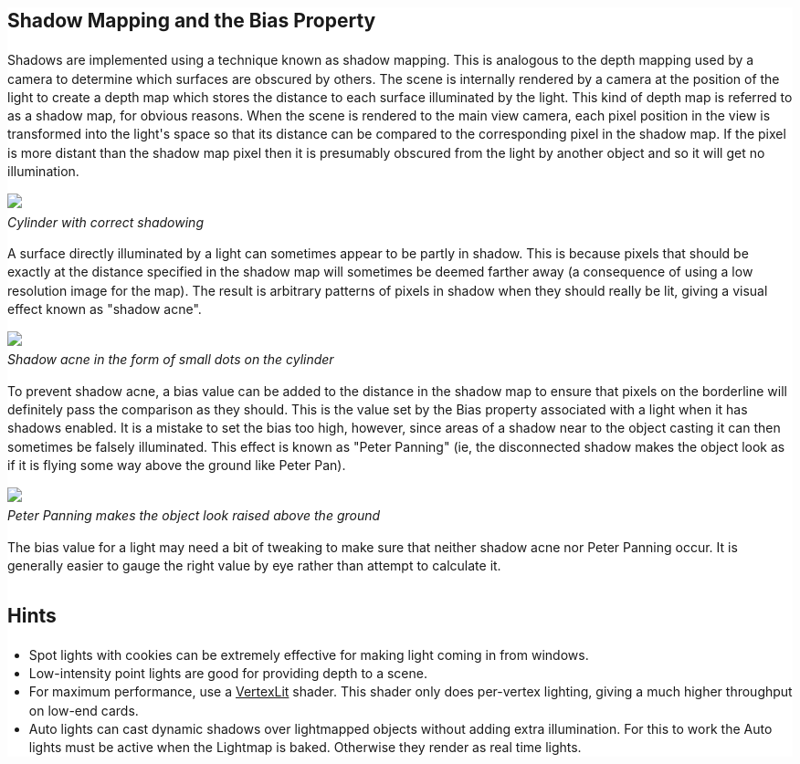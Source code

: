 
Shadow Mapping and the Bias Property
------------------------------------


Shadows are implemented using a technique known as shadow mapping. This is analogous to the depth mapping used by a camera to determine which surfaces are obscured by others. The scene is internally rendered by a camera at the position of the light to create a depth map which stores the distance to each surface illuminated by the light. This kind of depth map is referred to as a shadow map, for obvious reasons. When the scene is rendered to the main view camera, each pixel position in the view is transformed into the light's space so that its distance can be compared to the corresponding pixel in the shadow map. If the pixel is more distant than the shadow map pixel then it is presumably obscured from the light by another object and so it will get no illumination.


![](http://docwiki.hq.unity3d.com/uploads/Main/GoodShadowBias.png)  
_Cylinder with correct shadowing_

A surface directly illuminated by a light can sometimes appear to be partly in shadow. This is because pixels that should be exactly at the distance specified in the shadow map will sometimes be deemed farther away (a consequence of using a low resolution image for the map). The result is arbitrary patterns of pixels in shadow when they should really be lit, giving a visual effect known as "shadow acne".


![](http://docwiki.hq.unity3d.com/uploads/Main/ShadowAcne.png)  
_Shadow acne in the form of small dots on the cylinder_

To prevent shadow acne, a bias value can be added to the distance in the shadow map to ensure that pixels on the borderline will definitely pass the comparison as they should. This is the value set by the Bias property associated with a light when it has shadows enabled. It is a mistake to set the bias too high, however, since areas of a shadow near to the object casting it can then sometimes be falsely illuminated. This effect is known as "Peter Panning" (ie, the disconnected shadow makes the object look as if it is flying some way above the ground like Peter Pan).


![](http://docwiki.hq.unity3d.com/uploads/Main/PeterPanning.png)  
_Peter Panning makes the object look raised above the ground_

The bias value for a light may need a bit of tweaking to make sure that neither shadow acne nor Peter Panning occur. It is generally easier to gauge the right value by eye rather than attempt to calculate it.


Hints
-----


* Spot lights with cookies can be extremely effective for making light coming in from windows.
* Low-intensity point lights are good for providing depth to a scene.
* For maximum performance, use a [VertexLit](Built-inShaderGuide.md) shader. This shader only does per-vertex lighting, giving a much higher throughput on low-end cards.
* Auto lights can cast dynamic shadows over lightmapped objects without adding extra illumination. For this to work the Auto lights must be active when the Lightmap is baked. Otherwise they render as real time lights.
